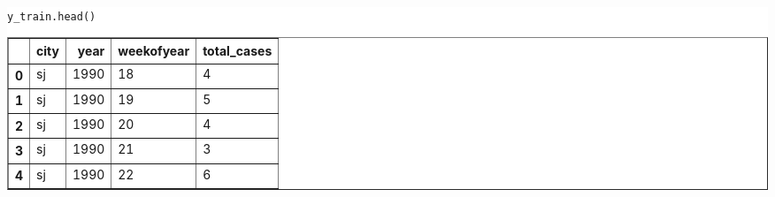 
```python
y_train.head()
```




<div>
<style scoped>
    .dataframe tbody tr th:only-of-type {
        vertical-align: middle;
    }

    .dataframe tbody tr th {
        vertical-align: top;
    }

    .dataframe thead th {
        text-align: right;
    }
</style>
<table border="1" class="dataframe">
  <thead>
    <tr style="text-align: right;">
      <th></th>
      <th>city</th>
      <th>year</th>
      <th>weekofyear</th>
      <th>total_cases</th>
    </tr>
  </thead>
  <tbody>
    <tr>
      <th>0</th>
      <td>sj</td>
      <td>1990</td>
      <td>18</td>
      <td>4</td>
    </tr>
    <tr>
      <th>1</th>
      <td>sj</td>
      <td>1990</td>
      <td>19</td>
      <td>5</td>
    </tr>
    <tr>
      <th>2</th>
      <td>sj</td>
      <td>1990</td>
      <td>20</td>
      <td>4</td>
    </tr>
    <tr>
      <th>3</th>
      <td>sj</td>
      <td>1990</td>
      <td>21</td>
      <td>3</td>
    </tr>
    <tr>
      <th>4</th>
      <td>sj</td>
      <td>1990</td>
      <td>22</td>
      <td>6</td>
